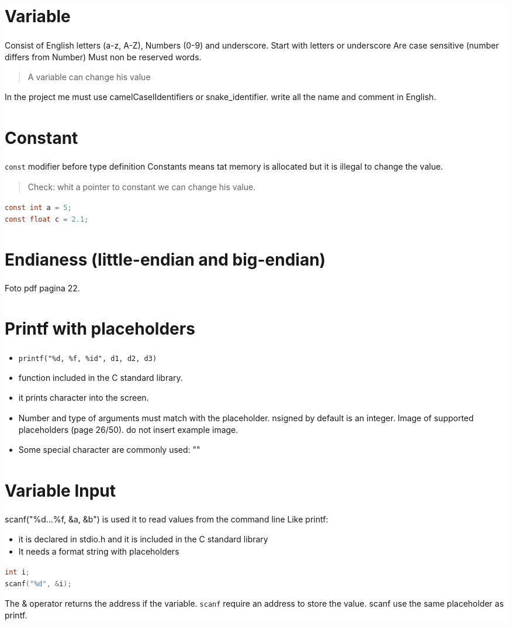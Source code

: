# Variable
Consist of English letters (a-z, A-Z), Numbers (0-9) and underscore.
Start with letters or underscore
Are case sensitive (number differs from Number)
Must non be reserved words.

>A variable can change his value

In the project me must use camelCaselIdentifiers or snake_identifier.
write all the name and comment in English.

# Constant
`const` modifier before type definition
Constants means tat memory is allocated but it is illegal to change the value.

> Check: whit a pointer to constant we can change his value.

```c
const int a = 5;
const float c = 2.1;
```

# Endianess (little-endian and big-endian)

Foto pdf pagina 22.

# Printf with placeholders
- `printf("%d, %f, %id", d1, d2, d3)`
- function included in the C standard library.
- it prints character into the screen.
- Number and type of arguments must match with the placeholder.
nsigned by default is an integer.
Image of supported placeholders (page 26/50).
do not insert example image.

- Some special character are commonly used: ""

# Variable Input
scanf("%d...%f, &a, &b") is used it to read values from the command line
Like printf:
- it is declared in stdio.h and it is included in the C standard library
- It needs a format string with placeholders

```c
int i;
scanf("%d", &i);
```

The & operator returns the address if the variable.
`scanf` require an address to store the value.
scanf use the same placeholder as printf.
